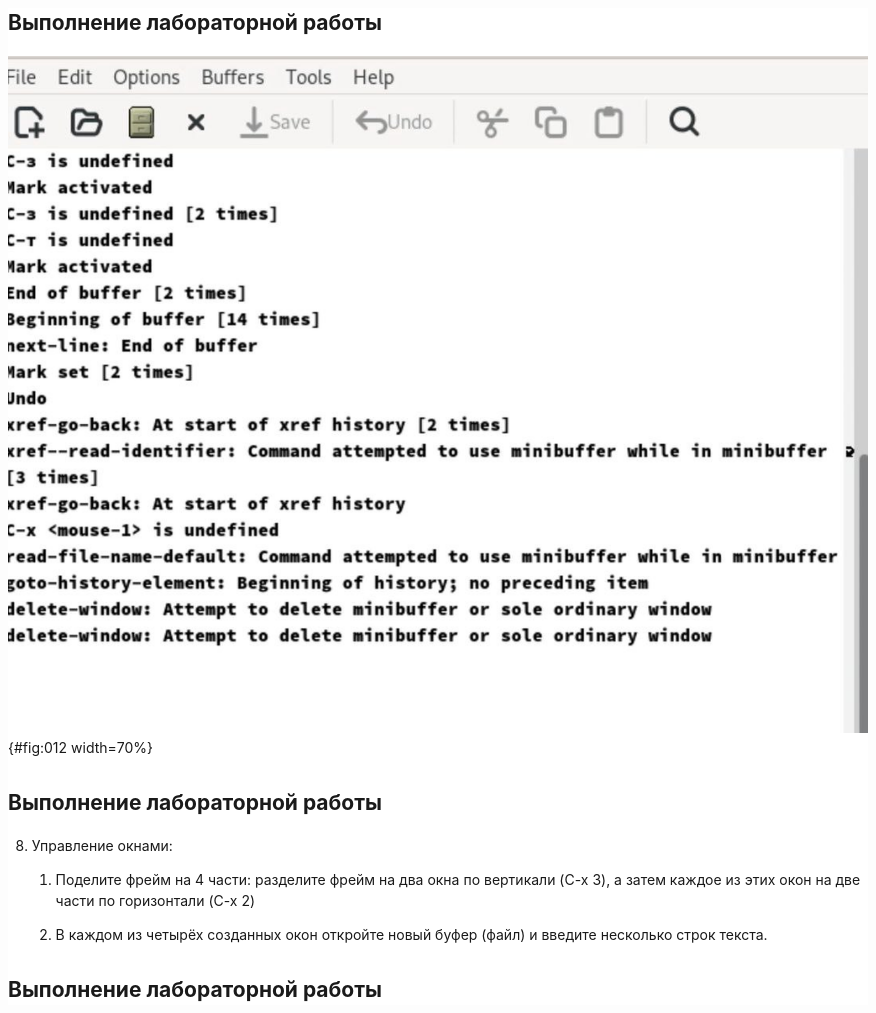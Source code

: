 ## Выполнение лабораторной работы

![Переключение между буферами](image/12.jpg){#fig:012 width=70%}

## Выполнение лабораторной работы

8. Управление окнами:

    1. Поделите фрейм на 4 части: разделите фрейм на два окна по вертикали (C-x 3), а затем каждое из этих окон на две части по горизонтали (C-x 2)

    2. В каждом из четырёх созданных окон откройте новый буфер (файл) и введите
несколько строк текста.

## Выполнение лабораторной работы
